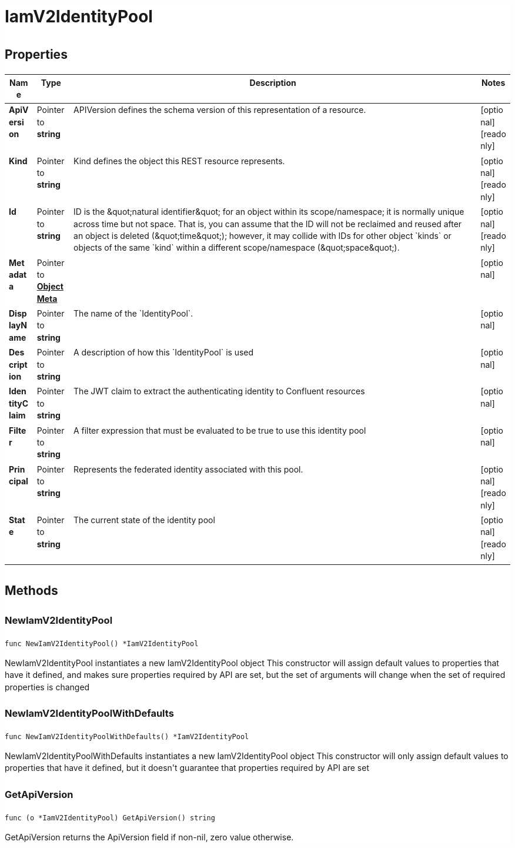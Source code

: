 # IamV2IdentityPool

## Properties

Name | Type | Description | Notes
------------ | ------------- | ------------- | -------------
**ApiVersion** | Pointer to **string** | APIVersion defines the schema version of this representation of a resource. | [optional] [readonly] 
**Kind** | Pointer to **string** | Kind defines the object this REST resource represents. | [optional] [readonly] 
**Id** | Pointer to **string** | ID is the \&quot;natural identifier\&quot; for an object within its scope/namespace; it is normally unique across time but not space. That is, you can assume that the ID will not be reclaimed and reused after an object is deleted (\&quot;time\&quot;); however, it may collide with IDs for other object &#x60;kinds&#x60; or objects of the same &#x60;kind&#x60; within a different scope/namespace (\&quot;space\&quot;). | [optional] [readonly] 
**Metadata** | Pointer to [**ObjectMeta**](ObjectMeta.md) |  | [optional] 
**DisplayName** | Pointer to **string** | The name of the &#x60;IdentityPool&#x60;. | [optional] 
**Description** | Pointer to **string** | A description of how this &#x60;IdentityPool&#x60; is used | [optional] 
**IdentityClaim** | Pointer to **string** | The JWT claim to extract the authenticating identity to Confluent resources | [optional] 
**Filter** | Pointer to **string** | A filter expression that must be evaluated to be true to use this identity pool | [optional] 
**Principal** | Pointer to **string** | Represents the federated identity associated with this pool. | [optional] [readonly] 
**State** | Pointer to **string** | The current state of the identity pool | [optional] [readonly] 

## Methods

### NewIamV2IdentityPool

`func NewIamV2IdentityPool() *IamV2IdentityPool`

NewIamV2IdentityPool instantiates a new IamV2IdentityPool object
This constructor will assign default values to properties that have it defined,
and makes sure properties required by API are set, but the set of arguments
will change when the set of required properties is changed

### NewIamV2IdentityPoolWithDefaults

`func NewIamV2IdentityPoolWithDefaults() *IamV2IdentityPool`

NewIamV2IdentityPoolWithDefaults instantiates a new IamV2IdentityPool object
This constructor will only assign default values to properties that have it defined,
but it doesn't guarantee that properties required by API are set

### GetApiVersion

`func (o *IamV2IdentityPool) GetApiVersion() string`

GetApiVersion returns the ApiVersion field if non-nil, zero value otherwise.
